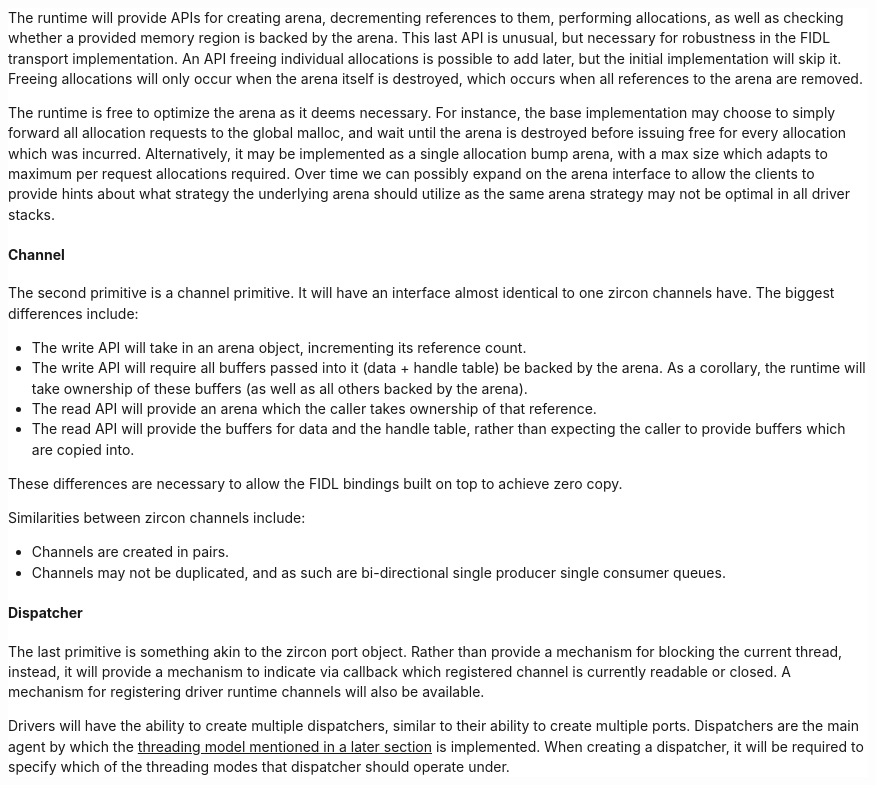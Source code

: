 The runtime will provide APIs for creating arena, decrementing references to
them, performing allocations, as well as checking whether a provided memory
region is backed by the arena. This last API is unusual, but necessary for
robustness in the FIDL transport implementation. An API freeing individual
allocations is possible to add later, but the initial implementation will skip
it. Freeing allocations will only occur when the arena itself is destroyed,
which occurs when all references to the arena are removed.

The runtime is free to optimize the arena as it deems necessary. For instance,
the base implementation may choose to simply forward all allocation requests to
the global malloc, and wait until the arena is destroyed before issuing free for
every allocation which was incurred. Alternatively, it may be implemented as a
single allocation bump arena, with a max size which adapts to maximum per
request allocations required. Over time we can possibly expand on the arena
interface to allow the clients to provide hints about what strategy the
underlying arena should utilize as the same arena strategy may not be optimal in
all driver stacks.

#### Channel

The second primitive is a channel primitive. It will have an interface almost
identical to one zircon channels have. The biggest differences include:

*   The write API will take in an arena object, incrementing its reference
    count.
*   The write API will require all buffers passed into it (data + handle table)
    be backed by the arena. As a corollary, the runtime will take ownership of
    these buffers (as well as all others backed by the arena).
*   The read API will provide an arena which the caller takes ownership of that
    reference.
*   The read API will provide the buffers for data and the handle table, rather
    than expecting the caller to provide buffers which are copied into.

These differences are necessary to allow the FIDL bindings built on top to
achieve zero copy.

Similarities between zircon channels include:

*   Channels are created in pairs.
*   Channels may not be duplicated, and as such are bi-directional single
    producer single consumer queues.

#### Dispatcher

The last primitive is something akin to the zircon port object. Rather than
provide a mechanism for blocking the current thread, instead, it will provide a
mechanism to indicate via callback which registered channel is currently
readable or closed. A mechanism for registering driver runtime channels will
also be available.

Drivers will have the ability to create multiple dispatchers, similar to their
ability to create multiple ports. Dispatchers are the main agent by which the
[threading model mentioned in a later section](#threading-model) is implemented.
When creating a dispatcher, it will be required to specify which of the
threading modes that dispatcher should operate under.
